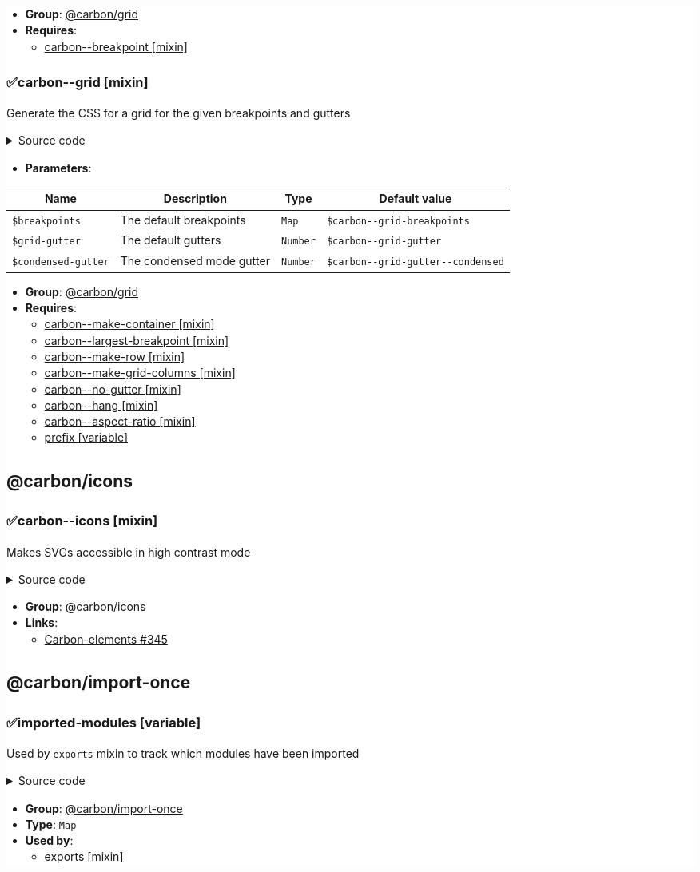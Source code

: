 - **Group**: [@carbon/grid](#carbongrid)
- **Requires**:
  - [carbon--breakpoint [mixin]](#carbon--breakpoint-mixin)

### ✅carbon--grid [mixin]

Generate the CSS for a grid for the given breakpoints and gutters

<details><summary>Source code</summary></details>

- **Parameters**:

| Name                | Description               | Type     | Default value                     |
| ------------------- | ------------------------- | -------- | --------------------------------- |
| `$breakpoints`      | The default breakpoints   | `Map`    | `$carbon--grid-breakpoints`       |
| `$grid-gutter`      | The default gutters       | `Number` | `$carbon--grid-gutter`            |
| `$condensed-gutter` | The condensed mode gutter | `Number` | `$carbon--grid-gutter--condensed` |

- **Group**: [@carbon/grid](#carbongrid)
- **Requires**:
  - [carbon--make-container [mixin]](#carbon--make-container-mixin)
  - [carbon--largest-breakpoint [mixin]](#carbon--largest-breakpoint-mixin)
  - [carbon--make-row [mixin]](#carbon--make-row-mixin)
  - [carbon--make-grid-columns [mixin]](#carbon--make-grid-columns-mixin)
  - [carbon--no-gutter [mixin]](#carbon--no-gutter-mixin)
  - [carbon--hang [mixin]](#carbon--hang-mixin)
  - [carbon--aspect-ratio [mixin]](#carbon--aspect-ratio-mixin)
  - [prefix [variable]](#prefix-variable)

## @carbon/icons

### ✅carbon--icons [mixin]

Makes SVGs accessible in high contrast mode

<details><summary>Source code</summary></details>

- **Group**: [@carbon/icons](#carbonicons)
- **Links**:
  - [Carbon-elements #345](https://github.com/IBM/carbon-elements/issues/345#issuecomment-466577293)

## @carbon/import-once

### ✅imported-modules [variable]

Used by `exports` mixin to track which modules have been imported

<details><summary>Source code</summary></details>

- **Group**: [@carbon/import-once](#carbonimport-once)
- **Type**: `Map`
- **Used by**:
  - [exports [mixin]](#exports-mixin)
